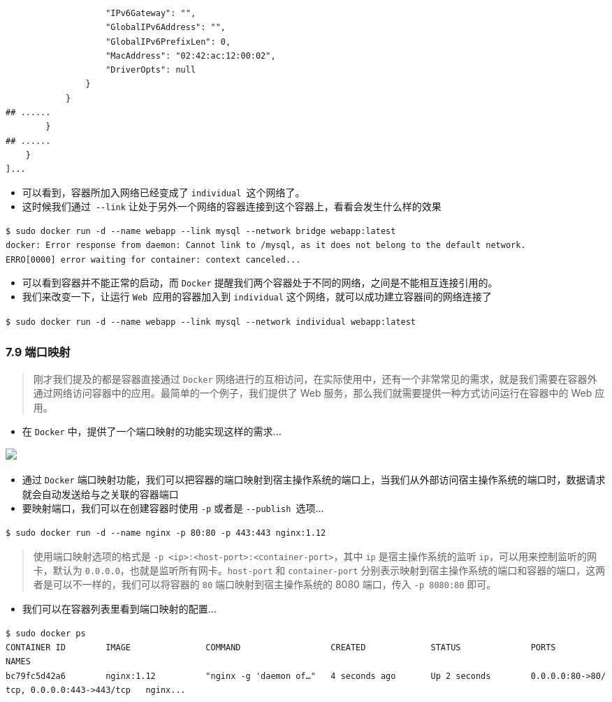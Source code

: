 ```
                    "IPv6Gateway": "",
                    "GlobalIPv6Address": "",
                    "GlobalIPv6PrefixLen": 0,
                    "MacAddress": "02:42:ac:12:00:02",
                    "DriverOpts": null
                }
            }
## ......
        }
## ......
    }
]...

```

- 可以看到，容器所加入网络已经变成了 `individual `这个网络了。
- 这时候我们通过` --link` 让处于另外一个网络的容器连接到这个容器上，看看会发生什么样的效果

```
$ sudo docker run -d --name webapp --link mysql --network bridge webapp:latest
docker: Error response from daemon: Cannot link to /mysql, as it does not belong to the default network.
ERRO[0000] error waiting for container: context canceled...
```

- 可以看到容器并不能正常的启动，而 `Docker` 提醒我们两个容器处于不同的网络，之间是不能相互连接引用的。
- 我们来改变一下，让运行 `Web `应用的容器加入到 `individual` 这个网络，就可以成功建立容器间的网络连接了

```
$ sudo docker run -d --name webapp --link mysql --network individual webapp:latest
```

### 7.9 端口映射

> 刚才我们提及的都是容器直接通过 `Docker` 网络进行的互相访问，在实际使用中，还有一个非常常见的需求，就是我们需要在容器外通过网络访问容器中的应用。最简单的一个例子，我们提供了 Web 服务，那么我们就需要提供一种方式访问运行在容器中的 Web 应用。

- 在 `Docker` 中，提供了一个端口映射的功能实现这样的需求...

![](https://user-gold-cdn.xitu.io/2018/9/23/16605128077de72a)

- 通过 `Docker` 端口映射功能，我们可以把容器的端口映射到宿主操作系统的端口上，当我们从外部访问宿主操作系统的端口时，数据请求就会自动发送给与之关联的容器端口
- 要映射端口，我们可以在创建容器时使用 `-p` 或者是 `--publish `选项...

```
$ sudo docker run -d --name nginx -p 80:80 -p 443:443 nginx:1.12
```

> 使用端口映射选项的格式是 `-p <ip>:<host-port>:<container-port>`，其中 `ip` 是宿主操作系统的监听 `ip`，可以用来控制监听的网卡，默认为 `0.0.0.0`，也就是监听所有网卡。`host-port` 和 `container-port` 分别表示映射到宿主操作系统的端口和容器的端口，这两者是可以不一样的，我们可以将容器的 `80` 端口映射到宿主操作系统的 8080 端口，传入 `-p 8080:80` 即可。

- 我们可以在容器列表里看到端口映射的配置...

```
$ sudo docker ps
CONTAINER ID        IMAGE               COMMAND                  CREATED             STATUS              PORTS                                      NAMES
bc79fc5d42a6        nginx:1.12          "nginx -g 'daemon of…"   4 seconds ago       Up 2 seconds        0.0.0.0:80->80/tcp, 0.0.0.0:443->443/tcp   nginx...
```
